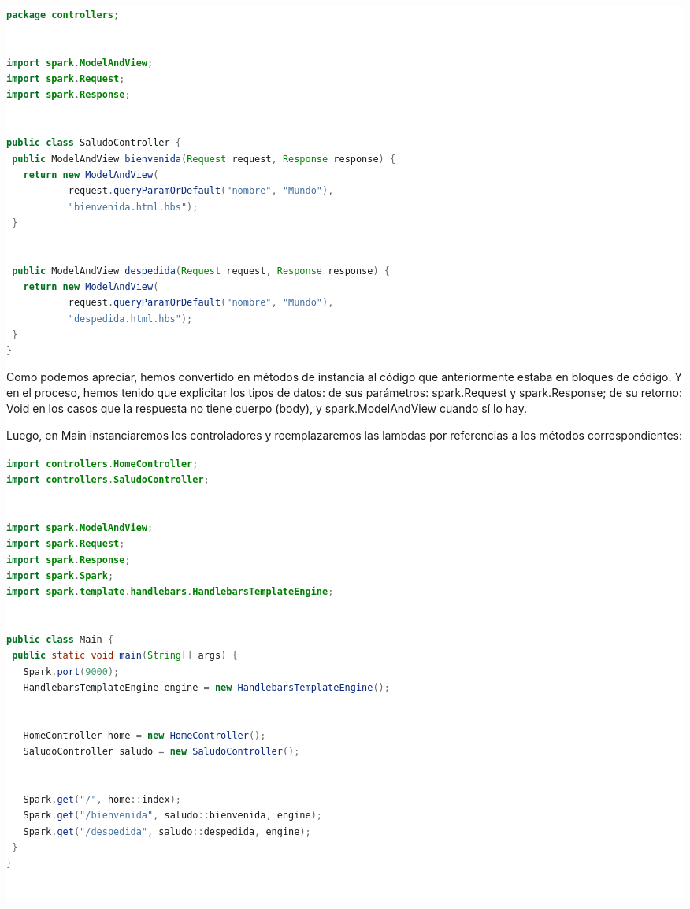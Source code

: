     
```java
package controllers;


import spark.ModelAndView;
import spark.Request;
import spark.Response;


public class SaludoController {
 public ModelAndView bienvenida(Request request, Response response) {
   return new ModelAndView(
           request.queryParamOrDefault("nombre", "Mundo"),
           "bienvenida.html.hbs");
 }


 public ModelAndView despedida(Request request, Response response) {
   return new ModelAndView(
           request.queryParamOrDefault("nombre", "Mundo"),
           "despedida.html.hbs");
 }
}
```
    

Como podemos apreciar, hemos convertido en métodos de instancia al código que anteriormente
estaba en bloques de código. Y en el proceso, hemos tenido que explicitar los tipos de datos:
de sus parámetros: spark.Request y spark.Response;
de su retorno: Void en los casos que la respuesta no tiene cuerpo (body), y
spark.ModelAndView cuando sí lo hay.

Luego, en Main instanciaremos los controladores y reemplazaremos las lambdas por referencias
a los métodos correspondientes:

    
```java
import controllers.HomeController;
import controllers.SaludoController;


import spark.ModelAndView;
import spark.Request;
import spark.Response;
import spark.Spark;
import spark.template.handlebars.HandlebarsTemplateEngine;


public class Main {
 public static void main(String[] args) {
   Spark.port(9000);
   HandlebarsTemplateEngine engine = new HandlebarsTemplateEngine();


   HomeController home = new HomeController();
   SaludoController saludo = new SaludoController();


   Spark.get("/", home::index);
   Spark.get("/bienvenida", saludo::bienvenida, engine);
   Spark.get("/despedida", saludo::despedida, engine);
 }
}

    

```